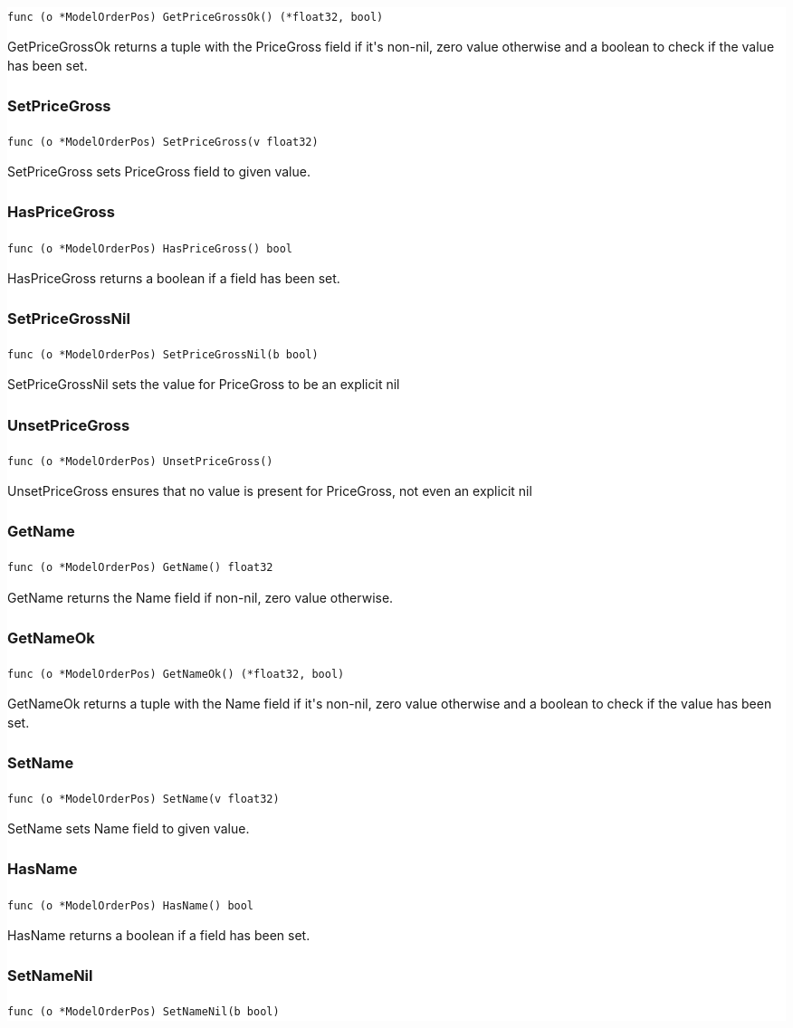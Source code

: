 `func (o *ModelOrderPos) GetPriceGrossOk() (*float32, bool)`

GetPriceGrossOk returns a tuple with the PriceGross field if it's non-nil, zero value otherwise
and a boolean to check if the value has been set.

### SetPriceGross

`func (o *ModelOrderPos) SetPriceGross(v float32)`

SetPriceGross sets PriceGross field to given value.

### HasPriceGross

`func (o *ModelOrderPos) HasPriceGross() bool`

HasPriceGross returns a boolean if a field has been set.

### SetPriceGrossNil

`func (o *ModelOrderPos) SetPriceGrossNil(b bool)`

 SetPriceGrossNil sets the value for PriceGross to be an explicit nil

### UnsetPriceGross
`func (o *ModelOrderPos) UnsetPriceGross()`

UnsetPriceGross ensures that no value is present for PriceGross, not even an explicit nil
### GetName

`func (o *ModelOrderPos) GetName() float32`

GetName returns the Name field if non-nil, zero value otherwise.

### GetNameOk

`func (o *ModelOrderPos) GetNameOk() (*float32, bool)`

GetNameOk returns a tuple with the Name field if it's non-nil, zero value otherwise
and a boolean to check if the value has been set.

### SetName

`func (o *ModelOrderPos) SetName(v float32)`

SetName sets Name field to given value.

### HasName

`func (o *ModelOrderPos) HasName() bool`

HasName returns a boolean if a field has been set.

### SetNameNil

`func (o *ModelOrderPos) SetNameNil(b bool)`
